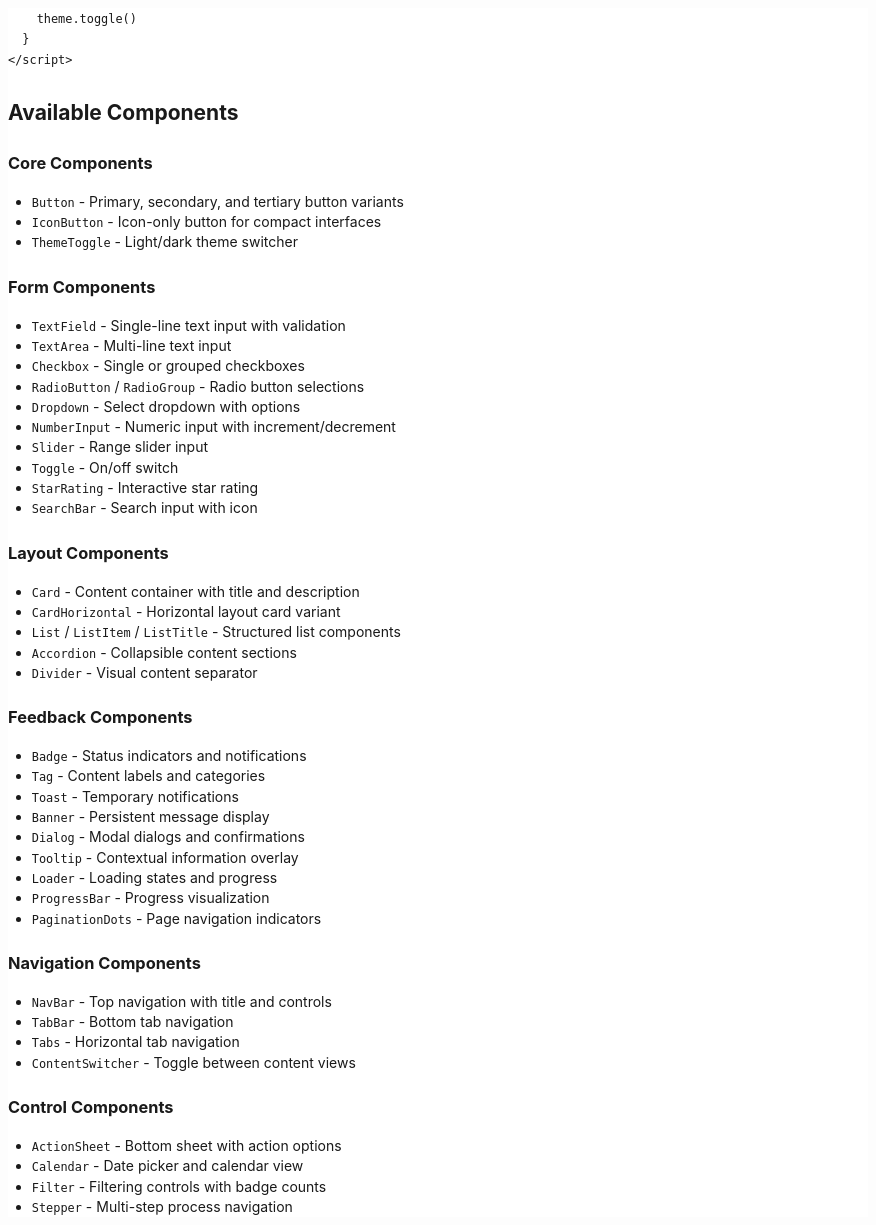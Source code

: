 ```svelte
    theme.toggle()
  }
</script>
```

## Available Components

### Core Components
- `Button` - Primary, secondary, and tertiary button variants
- `IconButton` - Icon-only button for compact interfaces
- `ThemeToggle` - Light/dark theme switcher

### Form Components
- `TextField` - Single-line text input with validation
- `TextArea` - Multi-line text input
- `Checkbox` - Single or grouped checkboxes
- `RadioButton` / `RadioGroup` - Radio button selections
- `Dropdown` - Select dropdown with options
- `NumberInput` - Numeric input with increment/decrement
- `Slider` - Range slider input
- `Toggle` - On/off switch
- `StarRating` - Interactive star rating
- `SearchBar` - Search input with icon

### Layout Components
- `Card` - Content container with title and description
- `CardHorizontal` - Horizontal layout card variant
- `List` / `ListItem` / `ListTitle` - Structured list components
- `Accordion` - Collapsible content sections
- `Divider` - Visual content separator

### Feedback Components
- `Badge` - Status indicators and notifications
- `Tag` - Content labels and categories
- `Toast` - Temporary notifications
- `Banner` - Persistent message display
- `Dialog` - Modal dialogs and confirmations
- `Tooltip` - Contextual information overlay
- `Loader` - Loading states and progress
- `ProgressBar` - Progress visualization
- `PaginationDots` - Page navigation indicators

### Navigation Components
- `NavBar` - Top navigation with title and controls
- `TabBar` - Bottom tab navigation
- `Tabs` - Horizontal tab navigation
- `ContentSwitcher` - Toggle between content views

### Control Components
- `ActionSheet` - Bottom sheet with action options
- `Calendar` - Date picker and calendar view
- `Filter` - Filtering controls with badge counts
- `Stepper` - Multi-step process navigation
